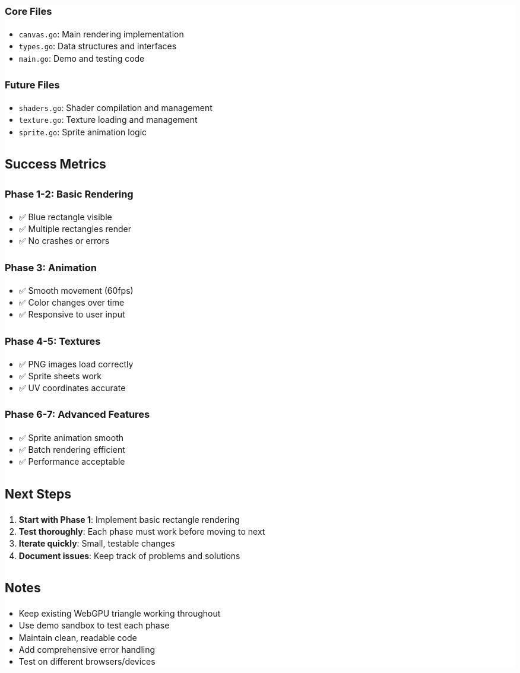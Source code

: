 ### Core Files
- `canvas.go`: Main rendering implementation
- `types.go`: Data structures and interfaces
- `main.go`: Demo and testing code

### Future Files
- `shaders.go`: Shader compilation and management
- `texture.go`: Texture loading and management
- `sprite.go`: Sprite animation logic

## Success Metrics

### Phase 1-2: Basic Rendering
- ✅ Blue rectangle visible
- ✅ Multiple rectangles render
- ✅ No crashes or errors

### Phase 3: Animation
- ✅ Smooth movement (60fps)
- ✅ Color changes over time
- ✅ Responsive to user input

### Phase 4-5: Textures
- ✅ PNG images load correctly
- ✅ Sprite sheets work
- ✅ UV coordinates accurate

### Phase 6-7: Advanced Features
- ✅ Sprite animation smooth
- ✅ Batch rendering efficient
- ✅ Performance acceptable

## Next Steps

1. **Start with Phase 1**: Implement basic rectangle rendering
2. **Test thoroughly**: Each phase must work before moving to next
3. **Iterate quickly**: Small, testable changes
4. **Document issues**: Keep track of problems and solutions

## Notes

- Keep existing WebGPU triangle working throughout
- Use demo sandbox to test each phase
- Maintain clean, readable code
- Add comprehensive error handling
- Test on different browsers/devices
